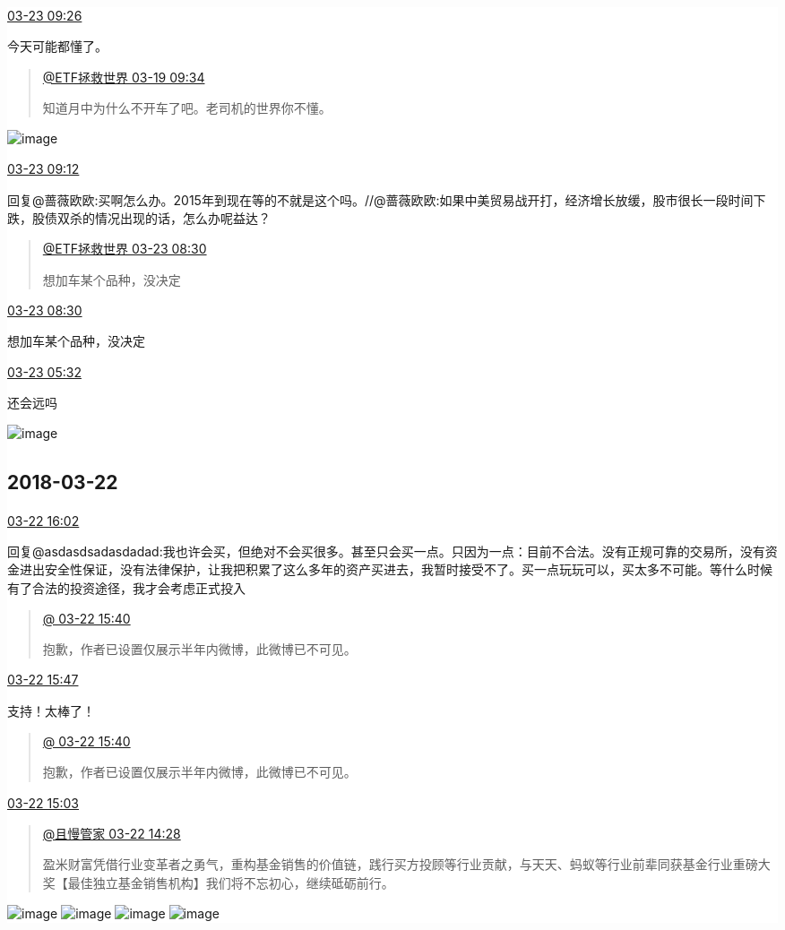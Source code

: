 
[03-23 09:26](https://weibo.com/5687069307/G8FAm3UVW)

今天可能都懂了。

> [@ETF拯救世界 03-19 09:34](https://weibo.com/5687069307/G83VI7UwA)
>
>知道月中为什么不开车了吧。老司机的世界你不懂。 

![image](https://wx4.sinaimg.cn/large/006cSmwjly1fphvj1c7nqg304605jnpd.gif ':size=200')

[03-23 09:12](https://weibo.com/5687069307/G8FuOFaoB)

回复@蔷薇欧欧:买啊怎么办。2015年到现在等的不就是这个吗。//@蔷薇欧欧:如果中美贸易战开打，经济增长放缓，股市很长一段时间下跌，股债双杀的情况出现的话，怎么办呢益达？

> [@ETF拯救世界 03-23 08:30](https://weibo.com/5687069307/G8FdxxfZW)
>
>想加车某个品种，没决定 


[03-23 08:30](https://weibo.com/5687069307/G8FdxxfZW)

想加车某个品种，没决定 


[03-23 05:32](https://weibo.com/5687069307/G8E3yp5OC)

还会远吗 

![image](https://wx1.sinaimg.cn/large/006cSmwjly1fpmb0qsxcbj30tx0objxd.jpg ':size=200')

## 2018-03-22

[03-22 16:02](https://weibo.com/5687069307/G8yKyAkv1)

回复@asdasdsadasdadad:我也许会买，但绝对不会买很多。甚至只会买一点。只因为一点：目前不合法。没有正规可靠的交易所，没有资金进出安全性保证，没有法律保护，让我把积累了这么多年的资产买进去，我暂时接受不了。买一点玩玩可以，买太多不可能。等什么时候有了合法的投资途径，我才会考虑正式投入

> [@ 03-22 15:40](https://weibo.com/5687069307/G8yBBlN9I)
>
>抱歉，作者已设置仅展示半年内微博，此微博已不可见。 


[03-22 15:47](https://weibo.com/5687069307/G8yEJsU5J)

支持！太棒了！

> [@ 03-22 15:40](https://weibo.com/5687069307/G8yBBlN9I)
>
>抱歉，作者已设置仅展示半年内微博，此微博已不可见。 


[03-22 15:03](https://weibo.com/5687069307/G8ymPDiTG)



> [@且慢管家 03-22 14:28](https://weibo.com/5687069307/G8y8FrzjW)
>
>盈米财富凭借行业变革者之勇气，重构基金销售的价值链，践行买方投顾等行业贡献，与天天、蚂蚁等行业前辈同获基金行业重磅大奖【最佳独立基金销售机构】我们将不忘初心，继续砥砺前行。 

![image](https://wx1.sinaimg.cn/large/006KF8valy1fplktf216ej33402c04qr.jpg ':size=200')
![image](https://wx4.sinaimg.cn/large/006KF8valy1fplktfmhh1j31400rvdik.jpg ':size=200')
![image](https://wx1.sinaimg.cn/large/006KF8valy1fplktgoksgj33402c0b2a.jpg ':size=200')
![image](https://wx3.sinaimg.cn/large/006KF8valy1fplkthi78ij30ov0ibtbd.jpg ':size=200')
